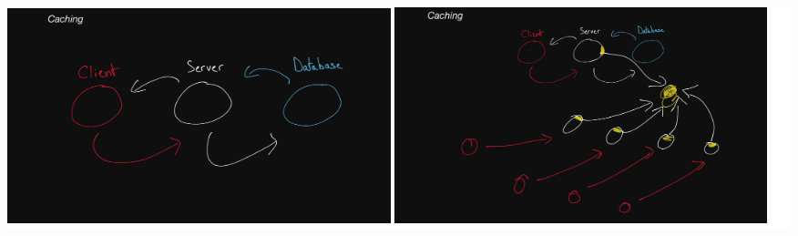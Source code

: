 <img src="algorithms/sys/cache.JPG" width=49%><a> </a><img src="algorithms/sys/cache2.JPG" width=47.5%>
